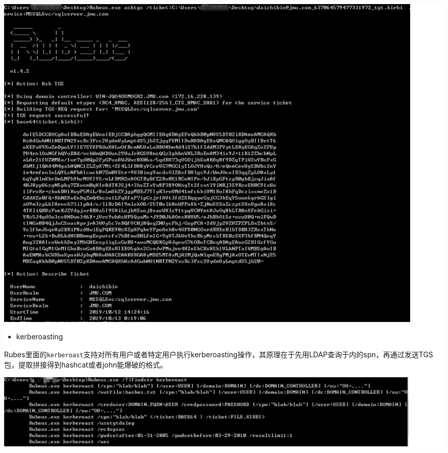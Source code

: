 ![image-20191108124721724](img/TGS_REQ_ANQUANKE/image-20191108124721724.png)

- kerberoasting

Rubes里面的`kerberoast`支持对所有用户或者特定用户执行kerberoasting操作，其原理在于先用LDAP查询于内的spn，再通过发送TGS包，提取拼接得到hashcat或者john能爆破的格式。

![image-20191108124743713](img/TGS_REQ_ANQUANKE/image-20191108124743713.png)
